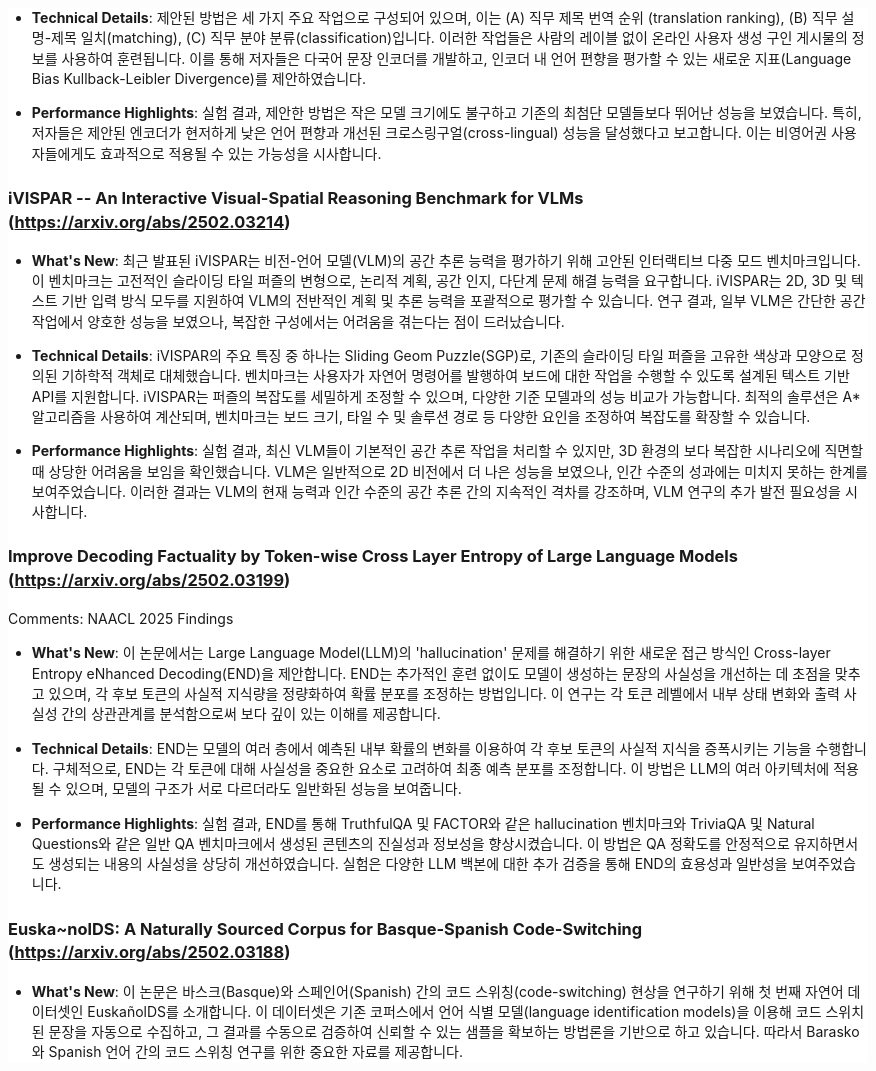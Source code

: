 - **Technical Details**: 제안된 방법은 세 가지 주요 작업으로 구성되어 있으며, 이는 (A) 직무 제목 번역 순위 (translation ranking), (B) 직무 설명-제목 일치(matching), (C) 직무 분야 분류(classification)입니다. 이러한 작업들은 사람의 레이블 없이 온라인 사용자 생성 구인 게시물의 정보를 사용하여 훈련됩니다. 이를 통해 저자들은 다국어 문장 인코더를 개발하고, 인코더 내 언어 편향을 평가할 수 있는 새로운 지표(Language Bias Kullback-Leibler Divergence)를 제안하였습니다.

- **Performance Highlights**: 실험 결과, 제안한 방법은 작은 모델 크기에도 불구하고 기존의 최첨단 모델들보다 뛰어난 성능을 보였습니다. 특히, 저자들은 제안된 엔코더가 현저하게 낮은 언어 편향과 개선된 크로스링구얼(cross-lingual) 성능을 달성했다고 보고합니다. 이는 비영어권 사용자들에게도 효과적으로 적용될 수 있는 가능성을 시사합니다.



### iVISPAR -- An Interactive Visual-Spatial Reasoning Benchmark for VLMs (https://arxiv.org/abs/2502.03214)
- **What's New**: 최근 발표된 iVISPAR는 비전-언어 모델(VLM)의 공간 추론 능력을 평가하기 위해 고안된 인터랙티브 다중 모드 벤치마크입니다. 이 벤치마크는 고전적인 슬라이딩 타일 퍼즐의 변형으로, 논리적 계획, 공간 인지, 다단계 문제 해결 능력을 요구합니다. iVISPAR는 2D, 3D 및 텍스트 기반 입력 방식 모두를 지원하여 VLM의 전반적인 계획 및 추론 능력을 포괄적으로 평가할 수 있습니다. 연구 결과, 일부 VLM은 간단한 공간 작업에서 양호한 성능을 보였으나, 복잡한 구성에서는 어려움을 겪는다는 점이 드러났습니다.

- **Technical Details**: iVISPAR의 주요 특징 중 하나는 Sliding Geom Puzzle(SGP)로, 기존의 슬라이딩 타일 퍼즐을 고유한 색상과 모양으로 정의된 기하학적 객체로 대체했습니다. 벤치마크는 사용자가 자연어 명령어를 발행하여 보드에 대한 작업을 수행할 수 있도록 설계된 텍스트 기반 API를 지원합니다. iVISPAR는 퍼즐의 복잡도를 세밀하게 조정할 수 있으며, 다양한 기준 모델과의 성능 비교가 가능합니다. 최적의 솔루션은 A* 알고리즘을 사용하여 계산되며, 벤치마크는 보드 크기, 타일 수 및 솔루션 경로 등 다양한 요인을 조정하여 복잡도를 확장할 수 있습니다.

- **Performance Highlights**: 실험 결과, 최신 VLM들이 기본적인 공간 추론 작업을 처리할 수 있지만, 3D 환경의 보다 복잡한 시나리오에 직면할 때 상당한 어려움을 보임을 확인했습니다. VLM은 일반적으로 2D 비전에서 더 나은 성능을 보였으나, 인간 수준의 성과에는 미치지 못하는 한계를 보여주었습니다. 이러한 결과는 VLM의 현재 능력과 인간 수준의 공간 추론 간의 지속적인 격차를 강조하며, VLM 연구의 추가 발전 필요성을 시사합니다.



### Improve Decoding Factuality by Token-wise Cross Layer Entropy of Large Language Models (https://arxiv.org/abs/2502.03199)
Comments:
          NAACL 2025 Findings

- **What's New**: 이 논문에서는 Large Language Model(LLM)의 'hallucination' 문제를 해결하기 위한 새로운 접근 방식인 Cross-layer Entropy eNhanced Decoding(END)을 제안합니다. END는 추가적인 훈련 없이도 모델이 생성하는 문장의 사실성을 개선하는 데 초점을 맞추고 있으며, 각 후보 토큰의 사실적 지식량을 정량화하여 확률 분포를 조정하는 방법입니다. 이 연구는 각 토큰 레벨에서 내부 상태 변화와 출력 사실성 간의 상관관계를 분석함으로써 보다 깊이 있는 이해를 제공합니다.

- **Technical Details**: END는 모델의 여러 층에서 예측된 내부 확률의 변화를 이용하여 각 후보 토큰의 사실적 지식을 증폭시키는 기능을 수행합니다. 구체적으로, END는 각 토큰에 대해 사실성을 중요한 요소로 고려하여 최종 예측 분포를 조정합니다. 이 방법은 LLM의 여러 아키텍처에 적용될 수 있으며, 모델의 구조가 서로 다르더라도 일반화된 성능을 보여줍니다.

- **Performance Highlights**: 실험 결과, END를 통해 TruthfulQA 및 FACTOR와 같은 hallucination 벤치마크와 TriviaQA 및 Natural Questions와 같은 일반 QA 벤치마크에서 생성된 콘텐츠의 진실성과 정보성을 향상시켰습니다. 이 방법은 QA 정확도를 안정적으로 유지하면서도 생성되는 내용의 사실성을 상당히 개선하였습니다. 실험은 다양한 LLM 백본에 대한 추가 검증을 통해 END의 효용성과 일반성을 보여주었습니다.



### Euska\~nolDS: A Naturally Sourced Corpus for Basque-Spanish Code-Switching (https://arxiv.org/abs/2502.03188)
- **What's New**: 이 논문은 바스크(Basque)와 스페인어(Spanish) 간의 코드 스위칭(code-switching) 현상을 연구하기 위해 첫 번째 자연어 데이터셋인 EuskañolDS를 소개합니다. 이 데이터셋은 기존 코퍼스에서 언어 식별 모델(language identification models)을 이용해 코드 스위치된 문장을 자동으로 수집하고, 그 결과를 수동으로 검증하여 신뢰할 수 있는 샘플을 확보하는 방법론을 기반으로 하고 있습니다. 따라서 Barasko와 Spanish 언어 간의 코드 스위칭 연구를 위한 중요한 자료를 제공합니다.
